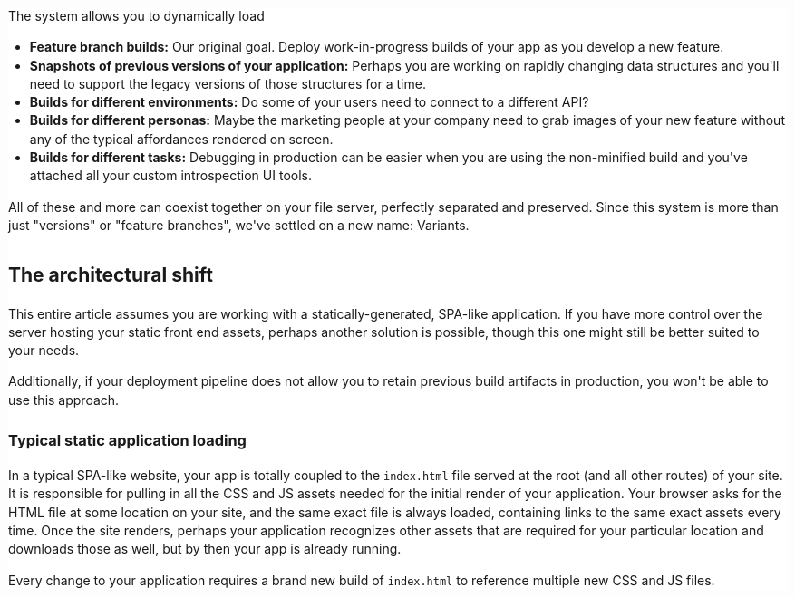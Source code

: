 The system allows you to dynamically load

- **Feature branch builds:** Our original goal. Deploy work-in-progress builds
  of your app as you develop a new feature.
- **Snapshots of previous versions of your application:** Perhaps you are
  working on rapidly changing data structures and you'll need to support the
  legacy versions of those structures for a time.
- **Builds for different environments:** Do some of your users need to connect
  to a different API?
- **Builds for different personas:** Maybe the marketing people at your company
  need to grab images of your new feature without any of the typical affordances
  rendered on screen.
- **Builds for different tasks:** Debugging in production can be easier when you
  are using the non-minified build and you've attached all your custom
  introspection UI tools.

All of these and more can coexist together on your file server, perfectly
separated and preserved. Since this system is more than just "versions" or
"feature branches", we've settled on a new name: Variants.

## The architectural shift

This entire article assumes you are working with a statically-generated,
SPA-like application. If you have more control over the server hosting your
static front end assets, perhaps another solution is possible, though this one
might still be better suited to your needs.

Additionally, if your deployment pipeline does not allow you to retain previous
build artifacts in production, you won't be able to use this approach.

### Typical static application loading

In a typical SPA-like website, your app is totally coupled to the `index.html`
file served at the root (and all other routes) of your site. It is responsible
for pulling in all the CSS and JS assets needed for the initial render of your
application. Your browser asks for the HTML file at some location on your site,
and the same exact file is always loaded, containing links to the same exact
assets every time. Once the site renders, perhaps your application recognizes
other assets that are required for your particular location and downloads those
as well, but by then your app is already running.

Every change to your application requires a brand new build of `index.html` to
reference multiple new CSS and JS files.
